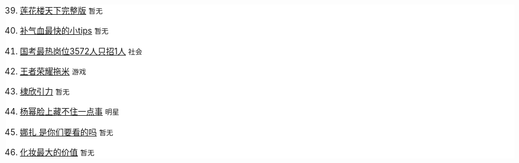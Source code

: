39. [莲花楼天下完整版](https://m.weibo.cn/search?containerid=100103type%3D1%26t%3D10%26q%3D%E8%8E%B2%E8%8A%B1%E6%A5%BC%E5%A4%A9%E4%B8%8B%E5%AE%8C%E6%95%B4%E7%89%88&stream_entry_id=31&isnewpage=1&extparam=seat%3D1%26c_type%3D31%26dgr%3D0%26cate%3D5001%26q%3D%25E8%258E%25B2%25E8%258A%25B1%25E6%25A5%25BC%25E5%25A4%25A9%25E4%25B8%258B%25E5%25AE%258C%25E6%2595%25B4%25E7%2589%2588%26flag%3D1%26band_rank%3D37%26pos%3D37%26filter_type%3Drealtimehot%26stream_entry_id%3D31%26lcate%3D5001%26realpos%3D37%26display_time%3D1700962022%26pre_seqid%3D17009620224110426199) `暂无` 

40. [补气血最快的小tips](https://m.weibo.cn/search?containerid=100103type%3D1%26t%3D10%26q%3D%E8%A1%A5%E6%B0%94%E8%A1%80%E6%9C%80%E5%BF%AB%E7%9A%84%E5%B0%8Ftips&stream_entry_id=31&isnewpage=1&extparam=seat%3D1%26c_type%3D31%26dgr%3D0%26cate%3D5001%26q%3D%25E8%25A1%25A5%25E6%25B0%2594%25E8%25A1%2580%25E6%259C%2580%25E5%25BF%25AB%25E7%259A%2584%25E5%25B0%258Ftips%26flag%3D1%26band_rank%3D38%26pos%3D38%26filter_type%3Drealtimehot%26stream_entry_id%3D31%26lcate%3D5001%26realpos%3D38%26display_time%3D1700962022%26pre_seqid%3D17009620224110426199) `暂无` 

41. [国考最热岗位3572人只招1人](https://m.weibo.cn/search?containerid=100103type%3D1%26t%3D10%26q%3D%23%E5%9B%BD%E8%80%83%E6%9C%80%E7%83%AD%E5%B2%97%E4%BD%8D3572%E4%BA%BA%E5%8F%AA%E6%8B%9B1%E4%BA%BA%23&stream_entry_id=31&isnewpage=1&extparam=seat%3D1%26c_type%3D31%26dgr%3D0%26cate%3D5001%26q%3D%2523%25E5%259B%25BD%25E8%2580%2583%25E6%259C%2580%25E7%2583%25AD%25E5%25B2%2597%25E4%25BD%258D3572%25E4%25BA%25BA%25E5%258F%25AA%25E6%258B%259B1%25E4%25BA%25BA%2523%26flag%3D1%26band_rank%3D39%26pos%3D39%26filter_type%3Drealtimehot%26stream_entry_id%3D31%26lcate%3D5001%26realpos%3D39%26display_time%3D1700962022%26pre_seqid%3D17009620224110426199) `社会` 

42. [王者荣耀拖米](https://m.weibo.cn/search?containerid=100103type%3D1%26t%3D10%26q%3D%E7%8E%8B%E8%80%85%E8%8D%A3%E8%80%80%E6%8B%96%E7%B1%B3&stream_entry_id=31&isnewpage=1&extparam=seat%3D1%26c_type%3D31%26dgr%3D0%26cate%3D5001%26q%3D%25E7%258E%258B%25E8%2580%2585%25E8%258D%25A3%25E8%2580%2580%25E6%258B%2596%25E7%25B1%25B3%26flag%3D1%26band_rank%3D40%26pos%3D40%26filter_type%3Drealtimehot%26stream_entry_id%3D31%26lcate%3D5001%26realpos%3D40%26display_time%3D1700962022%26pre_seqid%3D17009620224110426199) `游戏` 

43. [棣欣引力](https://m.weibo.cn/search?containerid=100103type%3D1%26t%3D10%26q%3D%E6%A3%A3%E6%AC%A3%E5%BC%95%E5%8A%9B&stream_entry_id=31&isnewpage=1&extparam=seat%3D1%26c_type%3D31%26dgr%3D0%26cate%3D5001%26q%3D%25E6%25A3%25A3%25E6%25AC%25A3%25E5%25BC%2595%25E5%258A%259B%26flag%3D0%26band_rank%3D41%26pos%3D41%26filter_type%3Drealtimehot%26stream_entry_id%3D31%26lcate%3D5001%26realpos%3D41%26display_time%3D1700962022%26pre_seqid%3D17009620224110426199) `暂无` 

44. [杨幂脸上藏不住一点事](https://m.weibo.cn/search?containerid=100103type%3D1%26t%3D10%26q%3D%23%E6%9D%A8%E5%B9%82%E8%84%B8%E4%B8%8A%E8%97%8F%E4%B8%8D%E4%BD%8F%E4%B8%80%E7%82%B9%E4%BA%8B%23&stream_entry_id=31&isnewpage=1&extparam=seat%3D1%26c_type%3D31%26dgr%3D0%26cate%3D5001%26q%3D%2523%25E6%259D%25A8%25E5%25B9%2582%25E8%2584%25B8%25E4%25B8%258A%25E8%2597%258F%25E4%25B8%258D%25E4%25BD%258F%25E4%25B8%2580%25E7%2582%25B9%25E4%25BA%258B%2523%26flag%3D1%26band_rank%3D42%26pos%3D42%26filter_type%3Drealtimehot%26stream_entry_id%3D31%26lcate%3D5001%26realpos%3D42%26display_time%3D1700962022%26pre_seqid%3D17009620224110426199) `明星` 

45. [娜扎 是你们要看的吗](https://m.weibo.cn/search?containerid=100103type%3D1%26t%3D10%26q%3D%E5%A8%9C%E6%89%8E+%E6%98%AF%E4%BD%A0%E4%BB%AC%E8%A6%81%E7%9C%8B%E7%9A%84%E5%90%97&stream_entry_id=31&isnewpage=1&extparam=seat%3D1%26c_type%3D31%26dgr%3D0%26cate%3D5001%26q%3D%25E5%25A8%259C%25E6%2589%258E%2520%25E6%2598%25AF%25E4%25BD%25A0%25E4%25BB%25AC%25E8%25A6%2581%25E7%259C%258B%25E7%259A%2584%25E5%2590%2597%26flag%3D0%26band_rank%3D43%26pos%3D43%26filter_type%3Drealtimehot%26stream_entry_id%3D31%26lcate%3D5001%26realpos%3D43%26display_time%3D1700962022%26pre_seqid%3D17009620224110426199) `暂无` 

46. [化妆最大的价值](https://m.weibo.cn/search?containerid=100103type%3D1%26t%3D10%26q%3D%E5%8C%96%E5%A6%86%E6%9C%80%E5%A4%A7%E7%9A%84%E4%BB%B7%E5%80%BC&stream_entry_id=31&isnewpage=1&extparam=seat%3D1%26c_type%3D31%26dgr%3D0%26cate%3D5001%26q%3D%25E5%258C%2596%25E5%25A6%2586%25E6%259C%2580%25E5%25A4%25A7%25E7%259A%2584%25E4%25BB%25B7%25E5%2580%25BC%26flag%3D1%26band_rank%3D44%26pos%3D44%26filter_type%3Drealtimehot%26stream_entry_id%3D31%26lcate%3D5001%26realpos%3D44%26display_time%3D1700962022%26pre_seqid%3D17009620224110426199) `暂无` 
